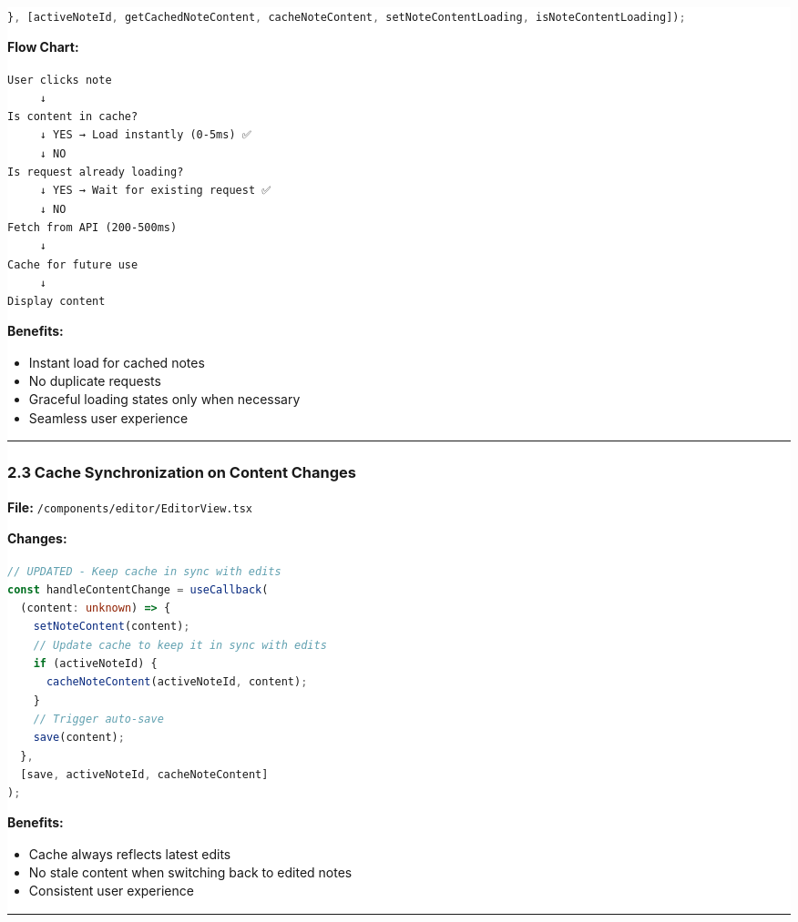 ```typescript
}, [activeNoteId, getCachedNoteContent, cacheNoteContent, setNoteContentLoading, isNoteContentLoading]);
```

**Flow Chart:**
```
User clicks note
     ↓
Is content in cache?
     ↓ YES → Load instantly (0-5ms) ✅
     ↓ NO
Is request already loading?
     ↓ YES → Wait for existing request ✅
     ↓ NO
Fetch from API (200-500ms)
     ↓
Cache for future use
     ↓
Display content
```

**Benefits:**
- Instant load for cached notes
- No duplicate requests
- Graceful loading states only when necessary
- Seamless user experience

---

### 2.3 Cache Synchronization on Content Changes

**File:** `/components/editor/EditorView.tsx`

**Changes:**
```typescript
// UPDATED - Keep cache in sync with edits
const handleContentChange = useCallback(
  (content: unknown) => {
    setNoteContent(content);
    // Update cache to keep it in sync with edits
    if (activeNoteId) {
      cacheNoteContent(activeNoteId, content);
    }
    // Trigger auto-save
    save(content);
  },
  [save, activeNoteId, cacheNoteContent]
);
```

**Benefits:**
- Cache always reflects latest edits
- No stale content when switching back to edited notes
- Consistent user experience

---